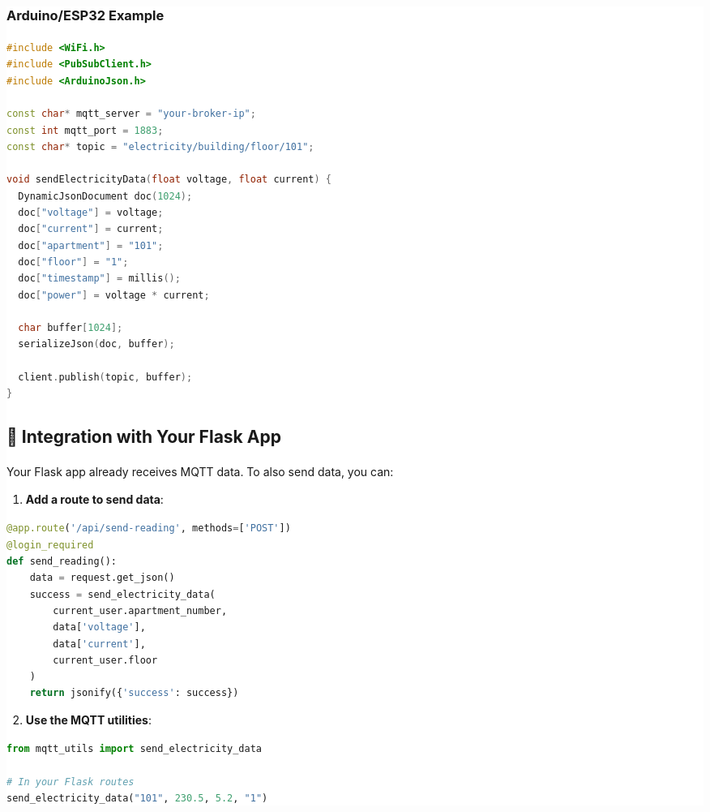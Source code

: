 ### Arduino/ESP32 Example
```cpp
#include <WiFi.h>
#include <PubSubClient.h>
#include <ArduinoJson.h>

const char* mqtt_server = "your-broker-ip";
const int mqtt_port = 1883;
const char* topic = "electricity/building/floor/101";

void sendElectricityData(float voltage, float current) {
  DynamicJsonDocument doc(1024);
  doc["voltage"] = voltage;
  doc["current"] = current;
  doc["apartment"] = "101";
  doc["floor"] = "1";
  doc["timestamp"] = millis();
  doc["power"] = voltage * current;
  
  char buffer[1024];
  serializeJson(doc, buffer);
  
  client.publish(topic, buffer);
}
```

## 🔧 Integration with Your Flask App

Your Flask app already receives MQTT data. To also send data, you can:

1. **Add a route to send data**:
```python
@app.route('/api/send-reading', methods=['POST'])
@login_required
def send_reading():
    data = request.get_json()
    success = send_electricity_data(
        current_user.apartment_number,
        data['voltage'],
        data['current'],
        current_user.floor
    )
    return jsonify({'success': success})
```

2. **Use the MQTT utilities**:
```python
from mqtt_utils import send_electricity_data

# In your Flask routes
send_electricity_data("101", 230.5, 5.2, "1")
```

